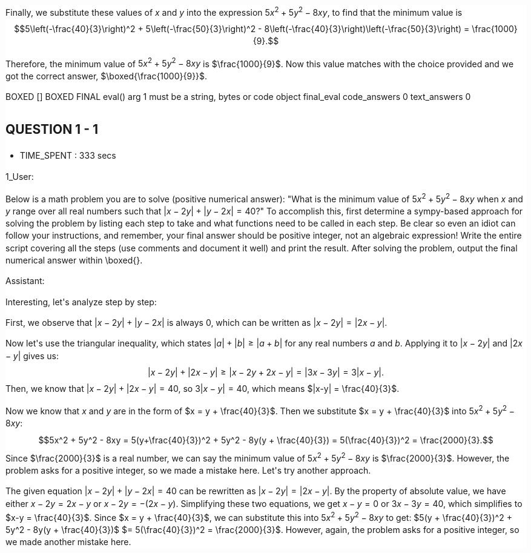 Finally, we substitute these values of $x$ and $y$ into the expression $5x^2+5y^2-8xy$, to find that the minimum value is $$5\left(-\frac{40}{3}\right)^2 + 5\left(-\frac{50}{3}\right)^2 - 8\left(-\frac{40}{3}\right)\left(-\frac{50}{3}\right) = \frac{1000}{9}.$$

Therefore, the minimum value of $5x^2+5y^2-8xy$ is $\frac{1000}{9}$. Now this value matches with the choice provided and we got the correct answer, $\boxed{\frac{1000}{9}}$.

BOXED []
BOXED FINAL 
eval() arg 1 must be a string, bytes or code object final_eval
code_answers 0 text_answers 0



## QUESTION 1 - 1 
- TIME_SPENT : 333 secs

1_User:

Below is a math problem you are to solve (positive numerical answer):
"What is the minimum value of $5x^2+5y^2-8xy$ when $x$ and $y$ range over all real numbers such that $|x-2y| + |y-2x| = 40$?"
To accomplish this, first determine a sympy-based approach for solving the problem by listing each step to take and what functions need to be called in each step. Be clear so even an idiot can follow your instructions, and remember, your final answer should be positive integer, not an algebraic expression!
Write the entire script covering all the steps (use comments and document it well) and print the result. After solving the problem, output the final numerical answer within \boxed{}.

Assistant: 

Interesting, let's analyze step by step:


First, we observe that $|x-2y| + |y-2x|$ is always $0$, which can be written as $|x-2y| = |2x-y|$. 

Now let's use the triangular inequality, which states $|a| + |b| \geq |a+b|$ for any real numbers $a$ and $b$. Applying it to $|x-2y|$ and $|2x-y|$ gives us:
$$|x-2y| + |2x-y| \geq |x-2y + 2x - y| = |3x-3y| = 3|x-y|.$$
Then, we know that $|x-2y| + |2x-y| = 40$, so $3|x-y| = 40$, which means $|x-y| = \frac{40}{3}$.

Now we know that $x$ and $y$ are in the form of $x = y + \frac{40}{3}$.
Then we substitute $x = y + \frac{40}{3}$ into $5x^2 + 5y^2 - 8xy$:
$$5x^2 + 5y^2 - 8xy = 5(y+\frac{40}{3})^2 + 5y^2 - 8y(y + \frac{40}{3}) = 5(\frac{40}{3})^2 = \frac{2000}{3}.$$
Since $\frac{2000}{3}$ is a real number, we can say the minimum value of $5x^2+5y^2-8xy$ is $\frac{2000}{3}$.
However, the problem asks for a positive integer, so we made a mistake here.
Let's try another approach.

The given equation $|x-2y| + |y-2x| = 40$ can be rewritten as $|x-2y| = |2x-y|$. By the property of absolute value, we have either $x-2y = 2x-y$ or $x-2y = -(2x-y)$.
Simplifying these two equations, we get $x-y=0$ or $3x-3y = 40$, which simplifies to $x-y = \frac{40}{3}$.
Since $x = y + \frac{40}{3}$, we can substitute this into $5x^2 + 5y^2 - 8xy$ to get:
$5(y + \frac{40}{3})^2 + 5y^2 - 8y(y + \frac{40}{3})$
$= 5(\frac{40}{3})^2 = \frac{2000}{3}$.
However, again, the problem asks for a positive integer, so we made another mistake here.

